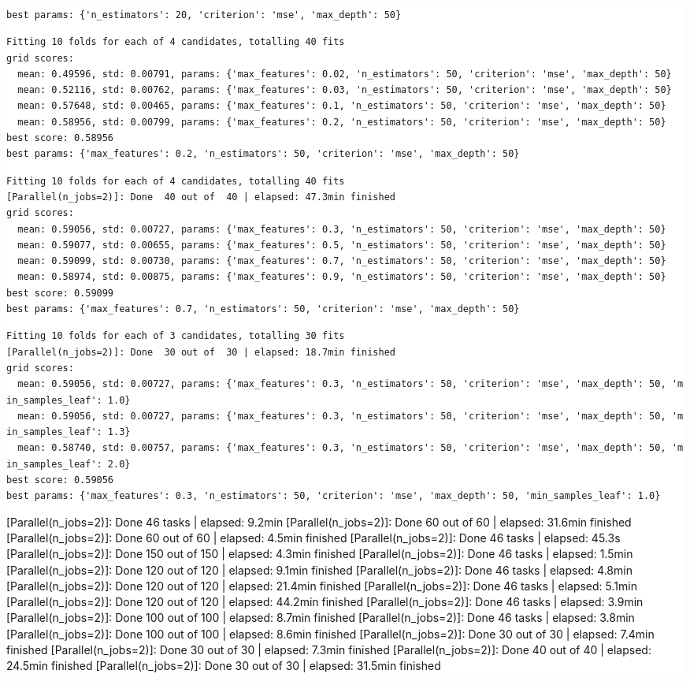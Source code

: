 ```
best params: {'n_estimators': 20, 'criterion': 'mse', 'max_depth': 50}
```
```
Fitting 10 folds for each of 4 candidates, totalling 40 fits
grid scores:
  mean: 0.49596, std: 0.00791, params: {'max_features': 0.02, 'n_estimators': 50, 'criterion': 'mse', 'max_depth': 50}
  mean: 0.52116, std: 0.00762, params: {'max_features': 0.03, 'n_estimators': 50, 'criterion': 'mse', 'max_depth': 50}
  mean: 0.57648, std: 0.00465, params: {'max_features': 0.1, 'n_estimators': 50, 'criterion': 'mse', 'max_depth': 50}
  mean: 0.58956, std: 0.00799, params: {'max_features': 0.2, 'n_estimators': 50, 'criterion': 'mse', 'max_depth': 50}
best score: 0.58956
best params: {'max_features': 0.2, 'n_estimators': 50, 'criterion': 'mse', 'max_depth': 50}
```
```
Fitting 10 folds for each of 4 candidates, totalling 40 fits
[Parallel(n_jobs=2)]: Done  40 out of  40 | elapsed: 47.3min finished
grid scores:
  mean: 0.59056, std: 0.00727, params: {'max_features': 0.3, 'n_estimators': 50, 'criterion': 'mse', 'max_depth': 50}
  mean: 0.59077, std: 0.00655, params: {'max_features': 0.5, 'n_estimators': 50, 'criterion': 'mse', 'max_depth': 50}
  mean: 0.59099, std: 0.00730, params: {'max_features': 0.7, 'n_estimators': 50, 'criterion': 'mse', 'max_depth': 50}
  mean: 0.58974, std: 0.00875, params: {'max_features': 0.9, 'n_estimators': 50, 'criterion': 'mse', 'max_depth': 50}
best score: 0.59099
best params: {'max_features': 0.7, 'n_estimators': 50, 'criterion': 'mse', 'max_depth': 50}
```
```
Fitting 10 folds for each of 3 candidates, totalling 30 fits
[Parallel(n_jobs=2)]: Done  30 out of  30 | elapsed: 18.7min finished
grid scores:
  mean: 0.59056, std: 0.00727, params: {'max_features': 0.3, 'n_estimators': 50, 'criterion': 'mse', 'max_depth': 50, 'min_samples_leaf': 1.0}
  mean: 0.59056, std: 0.00727, params: {'max_features': 0.3, 'n_estimators': 50, 'criterion': 'mse', 'max_depth': 50, 'min_samples_leaf': 1.3}
  mean: 0.58740, std: 0.00757, params: {'max_features': 0.3, 'n_estimators': 50, 'criterion': 'mse', 'max_depth': 50, 'min_samples_leaf': 2.0}
best score: 0.59056
best params: {'max_features': 0.3, 'n_estimators': 50, 'criterion': 'mse', 'max_depth': 50, 'min_samples_leaf': 1.0}
```



[Parallel(n_jobs=2)]: Done  46 tasks      | elapsed:  9.2min
[Parallel(n_jobs=2)]: Done  60 out of  60 | elapsed: 31.6min finished
[Parallel(n_jobs=2)]: Done  60 out of  60 | elapsed:  4.5min finished
[Parallel(n_jobs=2)]: Done  46 tasks      | elapsed:   45.3s
[Parallel(n_jobs=2)]: Done 150 out of 150 | elapsed:  4.3min finished
[Parallel(n_jobs=2)]: Done  46 tasks      | elapsed:  1.5min
[Parallel(n_jobs=2)]: Done 120 out of 120 | elapsed:  9.1min finished
[Parallel(n_jobs=2)]: Done  46 tasks      | elapsed:  4.8min
[Parallel(n_jobs=2)]: Done 120 out of 120 | elapsed: 21.4min finished
[Parallel(n_jobs=2)]: Done  46 tasks      | elapsed:  5.1min
[Parallel(n_jobs=2)]: Done 120 out of 120 | elapsed: 44.2min finished
[Parallel(n_jobs=2)]: Done  46 tasks      | elapsed:  3.9min
[Parallel(n_jobs=2)]: Done 100 out of 100 | elapsed:  8.7min finished
[Parallel(n_jobs=2)]: Done  46 tasks      | elapsed:  3.8min
[Parallel(n_jobs=2)]: Done 100 out of 100 | elapsed:  8.6min finished
[Parallel(n_jobs=2)]: Done  30 out of  30 | elapsed:  7.4min finished
[Parallel(n_jobs=2)]: Done  30 out of  30 | elapsed:  7.3min finished
[Parallel(n_jobs=2)]: Done  40 out of  40 | elapsed: 24.5min finished
[Parallel(n_jobs=2)]: Done  30 out of  30 | elapsed: 31.5min finished
